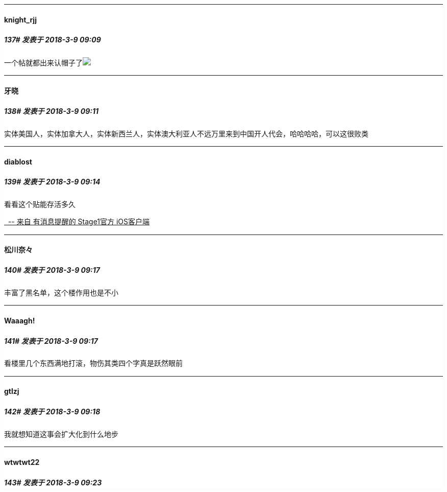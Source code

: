 
-----

####  knight_rjj  
##### 137#       发表于 2018-3-9 09:09


一个帖就都出来认帽子了<img src="https://static.saraba1st.com/image/smiley/face2017/043.png" referrerpolicy="no-referrer">


-----

####  牙晓  
##### 138#       发表于 2018-3-9 09:11


实体美国人，实体加拿大人，实体新西兰人，实体澳大利亚人不远万里来到中国开人代会，哈哈哈哈，可以这很败类


-----

####  diablost  
##### 139#       发表于 2018-3-9 09:14


看看这个贴能存活多久

[  -- 来自 有消息提醒的 Stage1官方 iOS客户端](https://itunes.apple.com/fi/app/saraba1st/id1221237470?mt=8)


-----

####  松川奈々  
##### 140#       发表于 2018-3-9 09:17


丰富了黑名单，这个楼作用也是不小


-----

####  Waaagh!  
##### 141#       发表于 2018-3-9 09:17


看楼里几个东西满地打滚，物伤其类四个字真是跃然眼前


-----

####  gtlzj  
##### 142#       发表于 2018-3-9 09:18


我就想知道这事会扩大化到什么地步


-----

####  wtwtwt22  
##### 143#       发表于 2018-3-9 09:23
